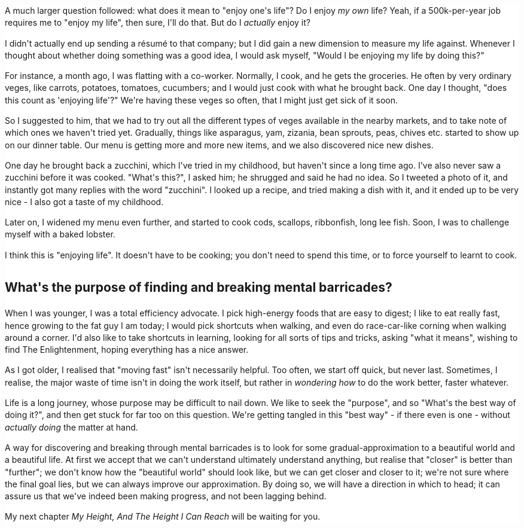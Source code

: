 <p>A much larger question followed: what does it mean to "enjoy one's life"? Do I enjoy <em>my own</em> life? Yeah, if a 500k-per-year job requires me to "enjoy my life", then sure, I'll do that. But do I <em>actually</em> enjoy it?</p>
<p>I didn't actually end up sending a résumé to that company; but I did gain a new dimension to measure my life against. Whenever I thought about whether doing something was a good idea, I would ask myself, "Would I be enjoying my life by doing this?"</p>
<p>For instance, a month ago, I was flatting with a co-worker. Normally, I cook, and he gets the groceries. He often by very ordinary veges, like carrots, potatoes, tomatoes, cucumbers; and I would just cook with what he brought back. One day I thought, "does this count as 'enjoying life'?" We're having these veges so often, that I might just get sick of it soon.</p>
<p>So I suggested to him, that we had to try out all the different types of veges available in the nearby markets, and to take note of which ones we haven't tried yet. Gradually, things like asparagus, yam, zizania, bean sprouts, peas, chives etc. started to show up on our dinner table. Our menu is getting more and more new items, and we also discovered nice new dishes.</p>
<p>One day he brought back a zucchini, which I've tried in my childhood, but haven't since a long time ago. I've also never saw a zucchini before it was cooked. "What's this?", I asked him; he shrugged and said he had no idea. So I tweeted a photo of it, and instantly got many replies with the word "zucchini". I looked up a recipe, and tried making a dish with it, and it ended up to be very nice - I also got a taste of my childhood.</p>
<p>Later on, I widened my menu even further, and started to cook cods, scallops, ribbonfish, long lee fish. Soon, I was to challenge myself with a baked lobster.</p>
<p>I think this is "enjoying life". It doesn't have to be cooking; you don't need to spend this time, or to force yourself to learnt to cook.</p>
<h2>What's the purpose of finding and breaking mental barricades?</h2>
<p>When I was younger, I was a total efficiency advocate. I pick high-energy foods that are easy to digest; I like to eat really fast, hence growing to the fat guy I am today; I would pick shortcuts when walking, and even do race-car-like corning when walking around a corner. I'd also like to take shortcuts in learning, looking for all sorts of tips and tricks, asking "what it means", wishing to find The Enlightenment, hoping everything has a nice answer.</p>
<p>As I got older, I realised that "moving fast" isn't necessarily helpful. Too often, we start off quick, but never last. Sometimes, I realise, the major waste of time isn't in doing the work itself, but rather in <em>wondering how</em> to do the work better, faster whatever.</p>
<p>Life is a long journey, whose purpose may be difficult to nail down. We like to seek the "purpose", and so "What's the best way of doing it?", and then get stuck for far too on this question. We're getting tangled in this "best way" - if there even is one - without <em>actually doing</em> the matter at hand.</p>
<p>A way for discovering and breaking through mental barricades is to look for some gradual-approximation to a beautiful world and a beautiful life. At first we accept that we can't understand ultimately understand anything, but realise that "closer" is better than "further"; we don't know how the "beautiful world" should look like, but we can get closer and closer to it; we're not sure where the final goal lies, but we can always improve our approximation. By doing so, we will have a direction in which to head; it can assure us that we've indeed been making progress, and not been lagging behind.</p>
<p>My next chapter <em>My Height, And The Height I Can Reach</em> will be waiting for you.</p>
